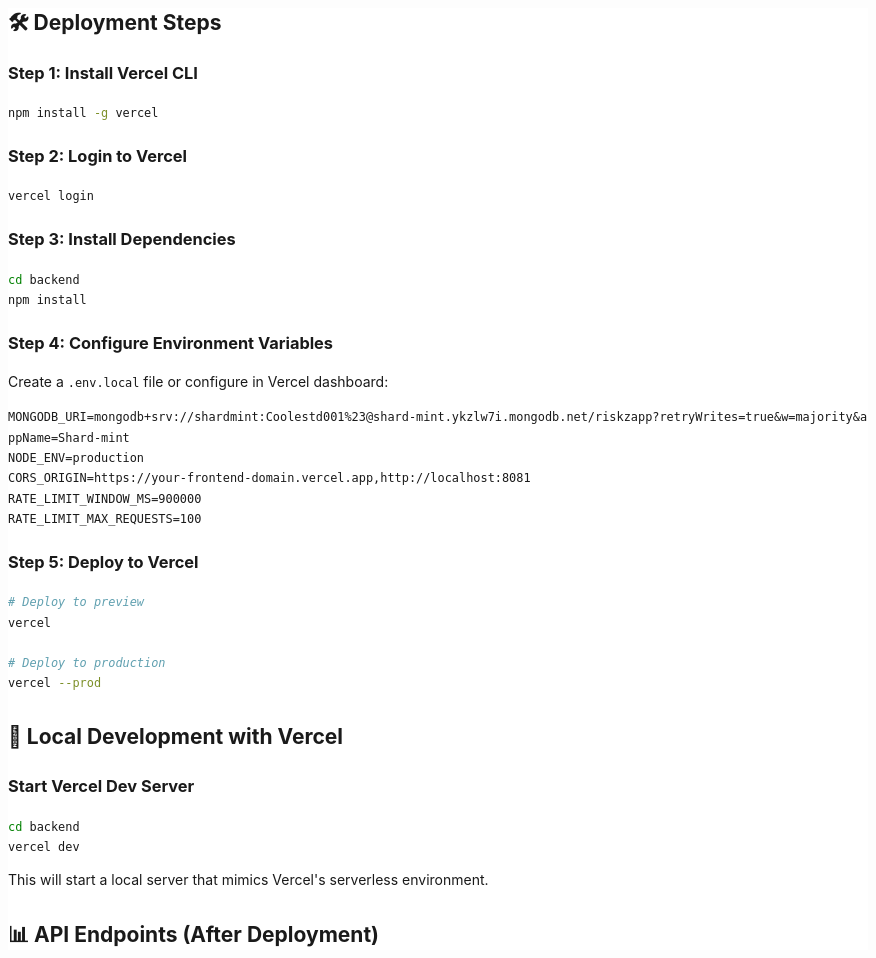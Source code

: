 ## 🛠️ Deployment Steps

### **Step 1: Install Vercel CLI**
```bash
npm install -g vercel
```

### **Step 2: Login to Vercel**
```bash
vercel login
```

### **Step 3: Install Dependencies**
```bash
cd backend
npm install
```

### **Step 4: Configure Environment Variables**
Create a `.env.local` file or configure in Vercel dashboard:

```env
MONGODB_URI=mongodb+srv://shardmint:Coolestd001%23@shard-mint.ykzlw7i.mongodb.net/riskzapp?retryWrites=true&w=majority&appName=Shard-mint
NODE_ENV=production
CORS_ORIGIN=https://your-frontend-domain.vercel.app,http://localhost:8081
RATE_LIMIT_WINDOW_MS=900000
RATE_LIMIT_MAX_REQUESTS=100
```

### **Step 5: Deploy to Vercel**
```bash
# Deploy to preview
vercel

# Deploy to production
vercel --prod
```

## 🔧 Local Development with Vercel

### **Start Vercel Dev Server**
```bash
cd backend
vercel dev
```

This will start a local server that mimics Vercel's serverless environment.

## 📊 API Endpoints (After Deployment)
